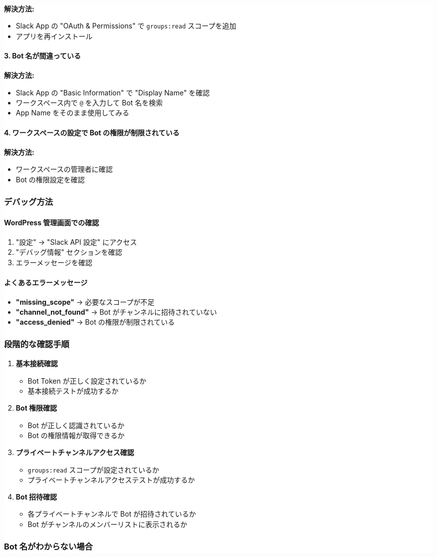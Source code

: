 **解決方法:**

- Slack App の "OAuth & Permissions" で `groups:read` スコープを追加
- アプリを再インストール

#### 3. Bot 名が間違っている

**解決方法:**

- Slack App の "Basic Information" で "Display Name" を確認
- ワークスペース内で `@` を入力して Bot 名を検索
- App Name をそのまま使用してみる

#### 4. ワークスペースの設定で Bot の権限が制限されている

**解決方法:**

- ワークスペースの管理者に確認
- Bot の権限設定を確認

### デバッグ方法

#### WordPress 管理画面での確認

1. "設定" → "Slack API 設定" にアクセス
2. "デバッグ情報" セクションを確認
3. エラーメッセージを確認

#### よくあるエラーメッセージ

- **"missing_scope"** → 必要なスコープが不足
- **"channel_not_found"** → Bot がチャンネルに招待されていない
- **"access_denied"** → Bot の権限が制限されている

### 段階的な確認手順

1. **基本接続確認**

   - Bot Token が正しく設定されているか
   - 基本接続テストが成功するか

2. **Bot 権限確認**

   - Bot が正しく認識されているか
   - Bot の権限情報が取得できるか

3. **プライベートチャンネルアクセス確認**

   - `groups:read` スコープが設定されているか
   - プライベートチャンネルアクセステストが成功するか

4. **Bot 招待確認**
   - 各プライベートチャンネルで Bot が招待されているか
   - Bot がチャンネルのメンバーリストに表示されるか

### Bot 名がわからない場合
